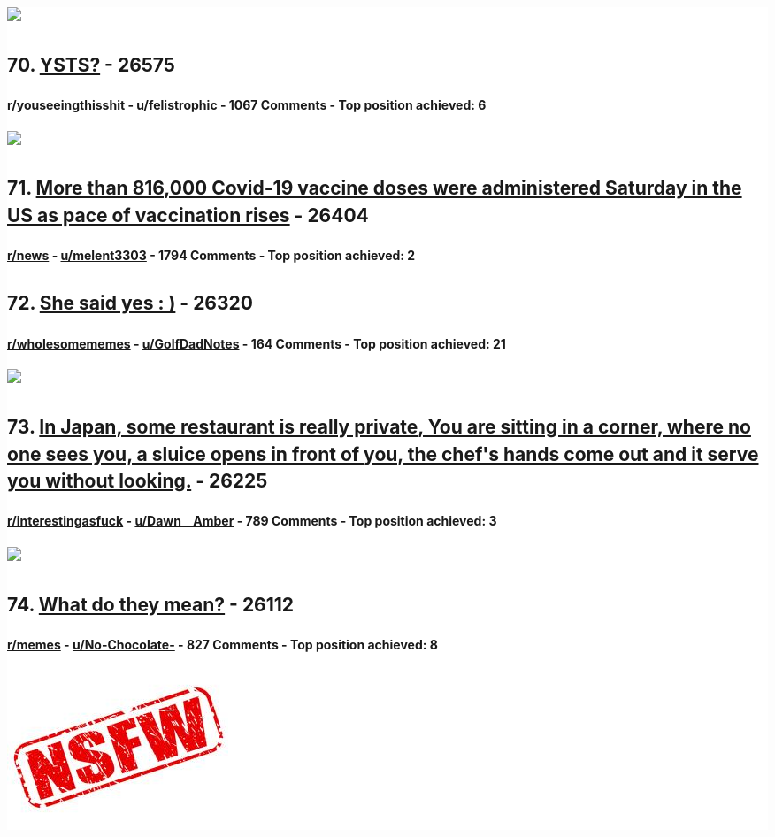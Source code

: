 <a href="https://i.imgur.com/MBtV8jD.gifv"><img src="https://b.thumbs.redditmedia.com/BVsQ3C88Zx-QDDiu8Bc7vFmhdLoQgLykQKgfbbsEY6c.jpg"></img></a>

## 70. [YSTS?](http://reddit.com/r/youseeingthisshit/comments/ovr6et/ysts/) - 26575
#### [r/youseeingthisshit](http://reddit.com/r/youseeingthisshit) - [u/felistrophic](http://reddit.com/u/felistrophic) - 1067 Comments - Top position achieved: 6

<a href="https://i.redd.it/veesia9rbqe71.png"><img src="https://b.thumbs.redditmedia.com/opcFqG-cFP64A-C6E2CAw-pjsicEdbUHp6ZYy8CgVTo.jpg"></img></a>

## 71. [More than 816,000 Covid-19 vaccine doses were administered Saturday in the US as pace of vaccination rises](http://reddit.com/r/news/comments/ow3ak6/more_than_816000_covid19_vaccine_doses_were/) - 26404
#### [r/news](http://reddit.com/r/news) - [u/melent3303](http://reddit.com/u/melent3303) - 1794 Comments - Top position achieved: 2

## 72. [She said yes : )](http://reddit.com/r/wholesomememes/comments/ow0hxo/she_said_yes/) - 26320
#### [r/wholesomememes](http://reddit.com/r/wholesomememes) - [u/GolfDadNotes](http://reddit.com/u/GolfDadNotes) - 164 Comments - Top position achieved: 21

<a href="https://i.redd.it/3hh63v4gbte71.jpg"><img src="https://a.thumbs.redditmedia.com/lgKp61yIJ282ZqrOU9rZc-S0USW2ByvGBNv2O6IUIW0.jpg"></img></a>

## 73. [In Japan, some restaurant is really private, You are sitting in a corner, where no one sees you, a sluice opens in front of you, the chef's hands come out and it serve you without looking.](http://reddit.com/r/interestingasfuck/comments/ovyg34/in_japan_some_restaurant_is_really_private_you/) - 26225
#### [r/interestingasfuck](http://reddit.com/r/interestingasfuck) - [u/__Dawn__Amber__](http://reddit.com/u/__Dawn__Amber__) - 789 Comments - Top position achieved: 3

<a href="https://i.redd.it/j1644oahrse71.jpg"><img src="https://a.thumbs.redditmedia.com/t6K2b5XaZIey5NmQ278FKRVwEHRFkoe6zNylWdLpP44.jpg"></img></a>

## 74. [What do they mean?](http://reddit.com/r/memes/comments/ow3ni3/what_do_they_mean/) - 26112
#### [r/memes](http://reddit.com/r/memes) - [u/No-Chocolate-](http://reddit.com/u/No-Chocolate-) - 827 Comments - Top position achieved: 8

<a href="https://i.redd.it/rhb3gcf38ue71.gif"><img src="https://github.com/mgerb/top-of-reddit/raw/master/nsfw.jpg"></img></a>
